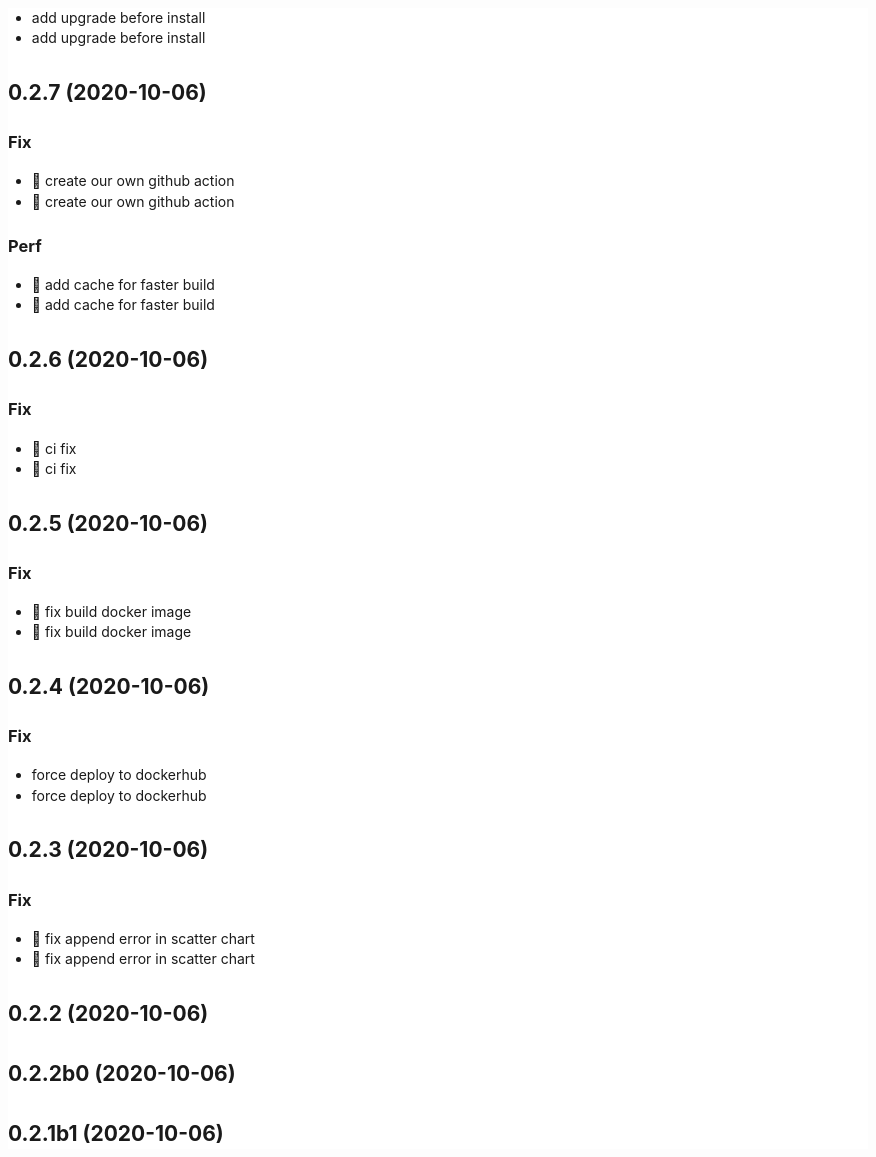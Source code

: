 - add upgrade before install
- add upgrade before install

## 0.2.7 (2020-10-06)

### Fix

- :green_heart: create our own github action
- :green_heart: create our own github action

### Perf

- :construction_worker: add cache for faster build
- :construction_worker: add cache for faster build

## 0.2.6 (2020-10-06)

### Fix

- :bug: ci fix
- :bug: ci fix

## 0.2.5 (2020-10-06)

### Fix

- :bug: fix build docker image
- :bug: fix build docker image

## 0.2.4 (2020-10-06)

### Fix

- force deploy to dockerhub
- force deploy to dockerhub

## 0.2.3 (2020-10-06)

### Fix

- :bug: fix append error in scatter chart
- :bug: fix append error in scatter chart

## 0.2.2 (2020-10-06)

## 0.2.2b0 (2020-10-06)

## 0.2.1b1 (2020-10-06)
